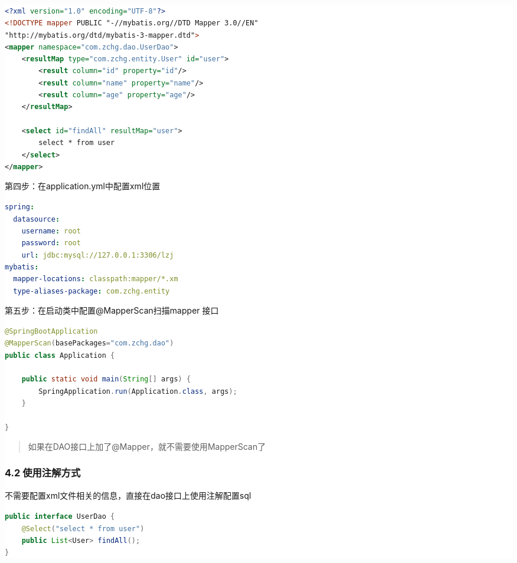 ```xml
<?xml version="1.0" encoding="UTF-8"?>
<!DOCTYPE mapper PUBLIC "-//mybatis.org//DTD Mapper 3.0//EN"
"http://mybatis.org/dtd/mybatis-3-mapper.dtd">
<mapper namespace="com.zchg.dao.UserDao">
	<resultMap type="com.zchg.entity.User" id="user">
		<result column="id" property="id"/>
		<result column="name" property="name"/>
		<result column="age" property="age"/>
	</resultMap>
	
	<select id="findAll" resultMap="user">
		select * from user
	</select>
</mapper>
```

第四步：在application.yml中配置xml位置

```YAML
spring:
  datasource:
    username: root
    password: root
    url: jdbc:mysql://127.0.0.1:3306/lzj
mybatis:
  mapper-locations: classpath:mapper/*.xm
  type-aliases-package: com.zchg.entity
```

第五步：在启动类中配置@MapperScan扫描mapper 接口

```java
@SpringBootApplication
@MapperScan(basePackages="com.zchg.dao")
public class Application {

	public static void main(String[] args) {
		SpringApplication.run(Application.class, args);
	}
	
}
```

> 如果在DAO接口上加了@Mapper，就不需要使用MapperScan了

### 4.2 使用注解方式

不需要配置xml文件相关的信息，直接在dao接口上使用注解配置sql

```java
public interface UserDao {
	@Select("select * from user")
	public List<User> findAll();
}
```
